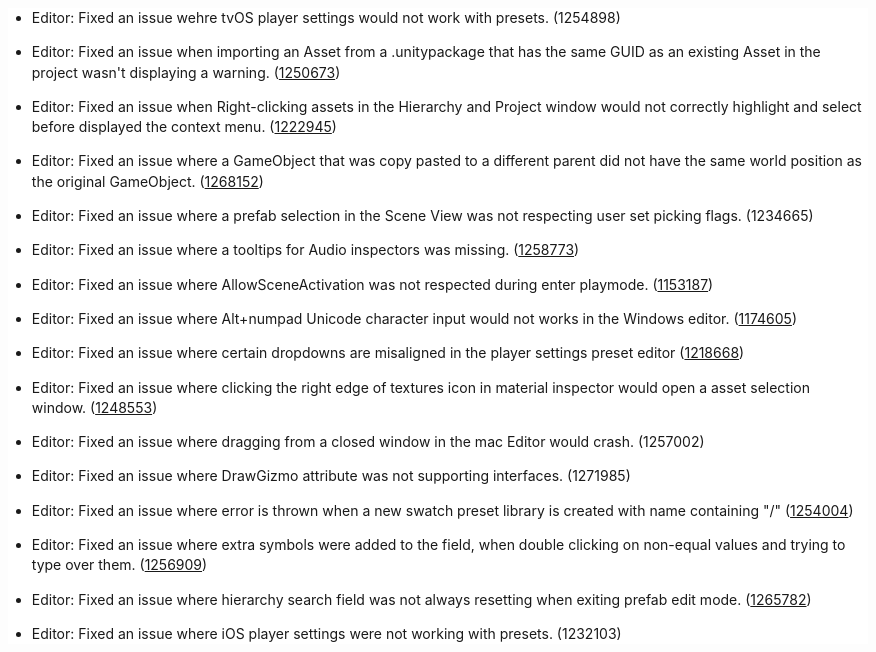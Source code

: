 *   Editor: Fixed an issue wehre tvOS player settings would not work with presets. (1254898)
    
*   Editor: Fixed an issue when importing an Asset from a .unitypackage that has the same GUID as an existing Asset in the project wasn't displaying a warning. ([1250673](https://issuetracker.unity3d.com/issues/unity-overrides-certain-scripts-even-when-they-are-named-differently))
    
*   Editor: Fixed an issue when Right-clicking assets in the Hierarchy and Project window would not correctly highlight and select before displayed the context menu. ([1222945](https://issuetracker.unity3d.com/issues/mac-right-clicking-assets-in-the-hierarchy-and-project-window-does-not-correctly-select-slash-highlight-them))
    
*   Editor: Fixed an issue where a GameObject that was copy pasted to a different parent did not have the same world position as the original GameObject. ([1268152](https://issuetracker.unity3d.com/issues/a-game-object-is-instantiated-in-a-translated-transform-position-when-it-is-instantiated-as-a-child-of-a-new-parent-object))
    
*   Editor: Fixed an issue where a prefab selection in the Scene View was not respecting user set picking flags. (1234665)
    
*   Editor: Fixed an issue where a tooltips for Audio inspectors was missing. ([1258773](https://issuetracker.unity3d.com/issues/audio-tooltips-are-missing-for-all-properties-under-audio-filter-and-audio-reverd-zone))
    
*   Editor: Fixed an issue where AllowSceneActivation was not respected during enter playmode. ([1153187](https://issuetracker.unity3d.com/issues/allowsceneactivation-equals-false-is-ignored-when-particular-set-of-audio-files-are-present-in-the-scene))
    
*   Editor: Fixed an issue where Alt+numpad Unicode character input would not works in the Windows editor. ([1174605](https://issuetracker.unity3d.com/issues/no-input-appears-when-using-keyboard-character-shortcuts-with-alt-code-in-a-textfield))
    
*   Editor: Fixed an issue where certain dropdowns are misaligned in the player settings preset editor ([1218668](https://issuetracker.unity3d.com/issues/preset-supported-aspect-ratios-dropdown-icon-overlaps-with-window-layout-when-a-preset-of-player-settings-is-created))
    
*   Editor: Fixed an issue where clicking the right edge of textures icon in material inspector would open a asset selection window. ([1248553](https://issuetracker.unity3d.com/issues/texture-icon-box-opens-asset-selector-window-instead-of-revealing-the-asset-in-project-browser-when-clicking-on-its-right-side))
    
*   Editor: Fixed an issue where dragging from a closed window in the mac Editor would crash. (1257002)
    
*   Editor: Fixed an issue where DrawGizmo attribute was not supporting interfaces. (1271985)
    
*   Editor: Fixed an issue where error is thrown when a new swatch preset library is created with name containing "/" ([1254004](https://issuetracker.unity3d.com/issues/imgui-could-not-determine-location-error-is-thrown-when-a-new-swatch-preset-library-is-created-by-name-starting-with-slash))
    
*   Editor: Fixed an issue where extra symbols were added to the field, when double clicking on non-equal values and trying to type over them. ([1256909](https://issuetracker.unity3d.com/issues/double-clicking-on-non-equal-values-and-trying-to-type-over-them-results-in-symbols-added-to-the-field))
    
*   Editor: Fixed an issue where hierarchy search field was not always resetting when exiting prefab edit mode. ([1265782](https://issuetracker.unity3d.com/issues/hierarchy-search-field-does-not-reset-when-searching-in-prefab-edit-mode-and-returning-back-to-scene))
    
*   Editor: Fixed an issue where iOS player settings were not working with presets. (1232103)
    